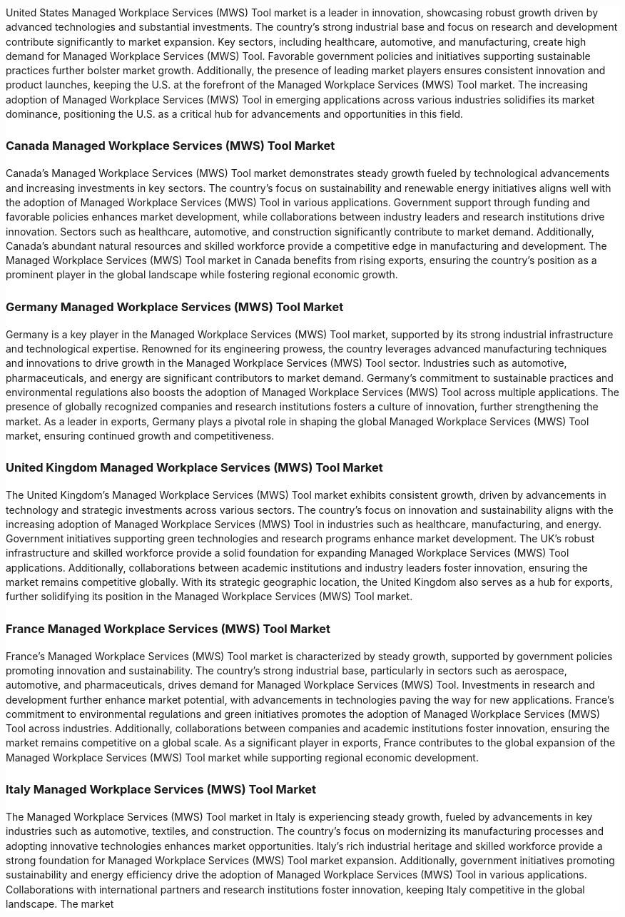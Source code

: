 United States Managed Workplace Services (MWS) Tool market is a leader in innovation, showcasing robust growth driven by advanced technologies and substantial investments. The country&rsquo;s strong industrial base and focus on research and development contribute significantly to market expansion. Key sectors, including healthcare, automotive, and manufacturing, create high demand for Managed Workplace Services (MWS) Tool. Favorable government policies and initiatives supporting sustainable practices further bolster market growth. Additionally, the presence of leading market players ensures consistent innovation and product launches, keeping the U.S. at the forefront of the Managed Workplace Services (MWS) Tool market. The increasing adoption of Managed Workplace Services (MWS) Tool in emerging applications across various industries solidifies its market dominance, positioning the U.S. as a critical hub for advancements and opportunities in this field.</p><h3>Canada Managed Workplace Services (MWS) Tool Market</h3><p>Canada&rsquo;s Managed Workplace Services (MWS) Tool market demonstrates steady growth fueled by technological advancements and increasing investments in key sectors. The country&rsquo;s focus on sustainability and renewable energy initiatives aligns well with the adoption of Managed Workplace Services (MWS) Tool in various applications. Government support through funding and favorable policies enhances market development, while collaborations between industry leaders and research institutions drive innovation. Sectors such as healthcare, automotive, and construction significantly contribute to market demand. Additionally, Canada&rsquo;s abundant natural resources and skilled workforce provide a competitive edge in manufacturing and development. The Managed Workplace Services (MWS) Tool market in Canada benefits from rising exports, ensuring the country&rsquo;s position as a prominent player in the global landscape while fostering regional economic growth.</p><h3>Germany Managed Workplace Services (MWS) Tool Market</h3><p>Germany is a key player in the Managed Workplace Services (MWS) Tool market, supported by its strong industrial infrastructure and technological expertise. Renowned for its engineering prowess, the country leverages advanced manufacturing techniques and innovations to drive growth in the Managed Workplace Services (MWS) Tool sector. Industries such as automotive, pharmaceuticals, and energy are significant contributors to market demand. Germany&rsquo;s commitment to sustainable practices and environmental regulations also boosts the adoption of Managed Workplace Services (MWS) Tool across multiple applications. The presence of globally recognized companies and research institutions fosters a culture of innovation, further strengthening the market. As a leader in exports, Germany plays a pivotal role in shaping the global Managed Workplace Services (MWS) Tool market, ensuring continued growth and competitiveness.</p><h3>United Kingdom Managed Workplace Services (MWS) Tool Market</h3><p>The United Kingdom&rsquo;s Managed Workplace Services (MWS) Tool market exhibits consistent growth, driven by advancements in technology and strategic investments across various sectors. The country&rsquo;s focus on innovation and sustainability aligns with the increasing adoption of Managed Workplace Services (MWS) Tool in industries such as healthcare, manufacturing, and energy. Government initiatives supporting green technologies and research programs enhance market development. The UK&rsquo;s robust infrastructure and skilled workforce provide a solid foundation for expanding Managed Workplace Services (MWS) Tool applications. Additionally, collaborations between academic institutions and industry leaders foster innovation, ensuring the market remains competitive globally. With its strategic geographic location, the United Kingdom also serves as a hub for exports, further solidifying its position in the Managed Workplace Services (MWS) Tool market.</p><h3>France Managed Workplace Services (MWS) Tool Market</h3><p>France&rsquo;s Managed Workplace Services (MWS) Tool market is characterized by steady growth, supported by government policies promoting innovation and sustainability. The country&rsquo;s strong industrial base, particularly in sectors such as aerospace, automotive, and pharmaceuticals, drives demand for Managed Workplace Services (MWS) Tool. Investments in research and development further enhance market potential, with advancements in technologies paving the way for new applications. France&rsquo;s commitment to environmental regulations and green initiatives promotes the adoption of Managed Workplace Services (MWS) Tool across industries. Additionally, collaborations between companies and academic institutions foster innovation, ensuring the market remains competitive on a global scale. As a significant player in exports, France contributes to the global expansion of the Managed Workplace Services (MWS) Tool market while supporting regional economic development.</p><h3>Italy Managed Workplace Services (MWS) Tool Market</h3><p>The Managed Workplace Services (MWS) Tool market in Italy is experiencing steady growth, fueled by advancements in key industries such as automotive, textiles, and construction. The country&rsquo;s focus on modernizing its manufacturing processes and adopting innovative technologies enhances market opportunities. Italy&rsquo;s rich industrial heritage and skilled workforce provide a strong foundation for Managed Workplace Services (MWS) Tool market expansion. Additionally, government initiatives promoting sustainability and energy efficiency drive the adoption of Managed Workplace Services (MWS) Tool in various applications. Collaborations with international partners and research institutions foster innovation, keeping Italy competitive in the global landscape. The market